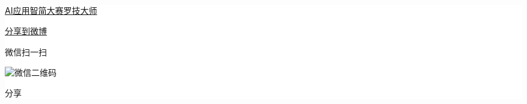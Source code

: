 [AI应用](https://www.woshipm.com/tag/ai%e5%ba%94%e7%94%a8)[智简大赛](https://www.woshipm.com/tag/%e6%99%ba%e7%ae%80%e5%a4%a7%e8%b5%9b)[罗技大师](https://www.woshipm.com/tag/%e7%bd%97%e6%8a%80%e5%a4%a7%e5%b8%88)

[分享到微博](https://service.weibo.com/share/share.php?appkey=2775287854&title=当AI成为新同事——2025罗技大师系列智「简」大赛，开启职场新效能&url=https://www.woshipm.com/it/6213634.html&pic=https://image.woshipm.com/wp-files/2025/05/qIud1ikOZVmghcHFWNeR.jpg)

微信扫一扫

![微信二维码](https://api.pwmqr.com/qrcode/create/?url=https://www.woshipm.com/it/6213634.html)

分享